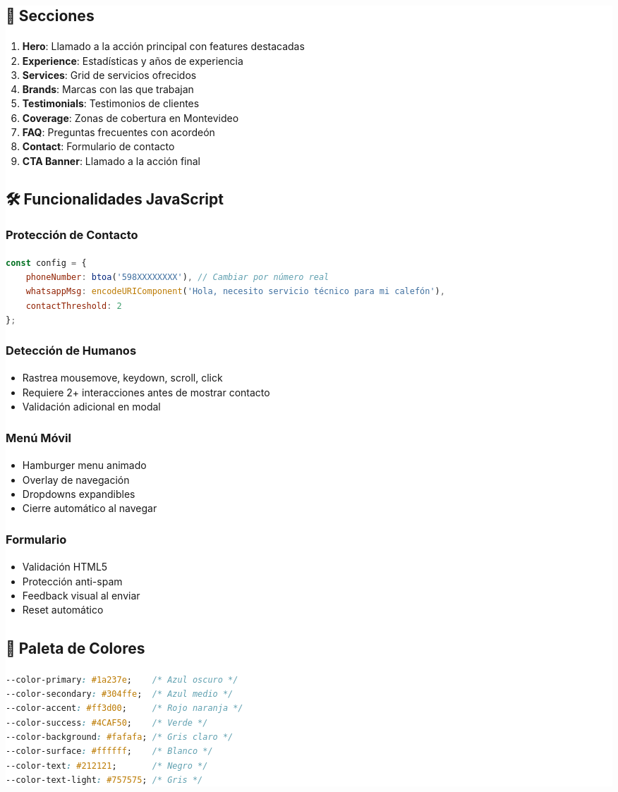 ## 🎨 Secciones

1. **Hero**: Llamado a la acción principal con features destacadas
2. **Experience**: Estadísticas y años de experiencia
3. **Services**: Grid de servicios ofrecidos
4. **Brands**: Marcas con las que trabajan
5. **Testimonials**: Testimonios de clientes
6. **Coverage**: Zonas de cobertura en Montevideo
7. **FAQ**: Preguntas frecuentes con acordeón
8. **Contact**: Formulario de contacto
9. **CTA Banner**: Llamado a la acción final

## 🛠️ Funcionalidades JavaScript

### Protección de Contacto
```javascript
const config = {
    phoneNumber: btoa('598XXXXXXXX'), // Cambiar por número real
    whatsappMsg: encodeURIComponent('Hola, necesito servicio técnico para mi calefón'),
    contactThreshold: 2
};
```

### Detección de Humanos
- Rastrea mousemove, keydown, scroll, click
- Requiere 2+ interacciones antes de mostrar contacto
- Validación adicional en modal

### Menú Móvil
- Hamburger menu animado
- Overlay de navegación
- Dropdowns expandibles
- Cierre automático al navegar

### Formulario
- Validación HTML5
- Protección anti-spam
- Feedback visual al enviar
- Reset automático

## 🎨 Paleta de Colores

```css
--color-primary: #1a237e;    /* Azul oscuro */
--color-secondary: #304ffe;  /* Azul medio */
--color-accent: #ff3d00;     /* Rojo naranja */
--color-success: #4CAF50;    /* Verde */
--color-background: #fafafa; /* Gris claro */
--color-surface: #ffffff;    /* Blanco */
--color-text: #212121;       /* Negro */
--color-text-light: #757575; /* Gris */
```
